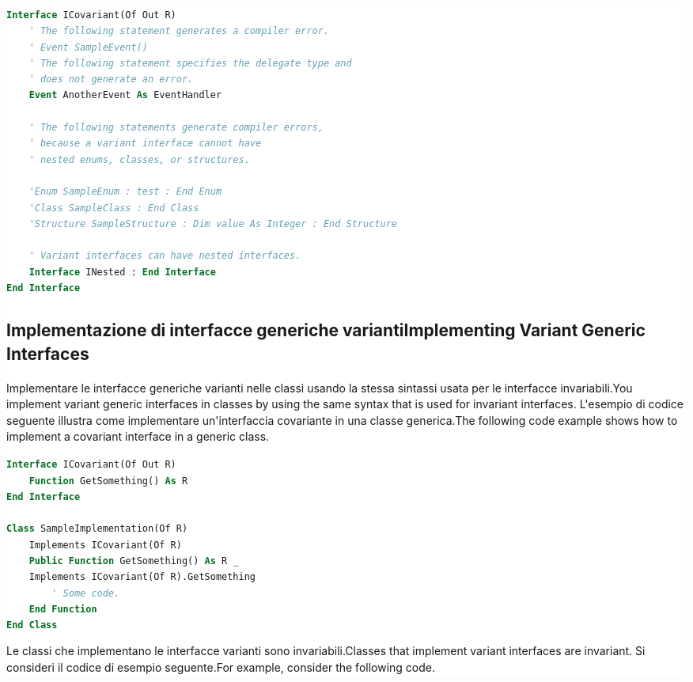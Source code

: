 ```vb
Interface ICovariant(Of Out R)
    ' The following statement generates a compiler error.
    ' Event SampleEvent()
    ' The following statement specifies the delegate type and
    ' does not generate an error.
    Event AnotherEvent As EventHandler

    ' The following statements generate compiler errors,
    ' because a variant interface cannot have
    ' nested enums, classes, or structures.

    'Enum SampleEnum : test : End Enum
    'Class SampleClass : End Class
    'Structure SampleStructure : Dim value As Integer : End Structure

    ' Variant interfaces can have nested interfaces.
    Interface INested : End Interface
End Interface
```

## <a name="implementing-variant-generic-interfaces"></a><span data-ttu-id="af4db-131">Implementazione di interfacce generiche varianti</span><span class="sxs-lookup"><span data-stu-id="af4db-131">Implementing Variant Generic Interfaces</span></span>

<span data-ttu-id="af4db-132">Implementare le interfacce generiche varianti nelle classi usando la stessa sintassi usata per le interfacce invariabili.</span><span class="sxs-lookup"><span data-stu-id="af4db-132">You implement variant generic interfaces in classes by using the same syntax that is used for invariant interfaces.</span></span> <span data-ttu-id="af4db-133">L'esempio di codice seguente illustra come implementare un'interfaccia covariante in una classe generica.</span><span class="sxs-lookup"><span data-stu-id="af4db-133">The following code example shows how to implement a covariant interface in a generic class.</span></span>

```vb
Interface ICovariant(Of Out R)
    Function GetSomething() As R
End Interface

Class SampleImplementation(Of R)
    Implements ICovariant(Of R)
    Public Function GetSomething() As R _
    Implements ICovariant(Of R).GetSomething
        ' Some code.
    End Function
End Class
```

<span data-ttu-id="af4db-134">Le classi che implementano le interfacce varianti sono invariabili.</span><span class="sxs-lookup"><span data-stu-id="af4db-134">Classes that implement variant interfaces are invariant.</span></span> <span data-ttu-id="af4db-135">Si consideri il codice di esempio seguente.</span><span class="sxs-lookup"><span data-stu-id="af4db-135">For example, consider the following code.</span></span>
